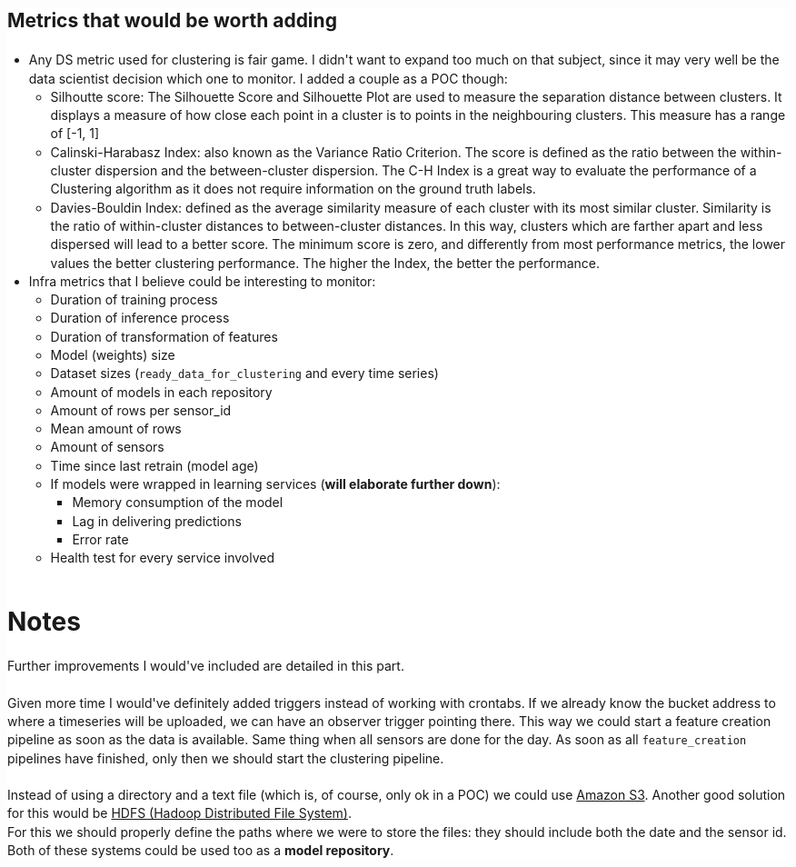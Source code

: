 ## Metrics that would be worth adding

  - Any DS metric used for clustering is fair game. I didn't want to expand too much on that subject, since it may very well be the data scientist decision which one to monitor. I added a couple as a POC though:
      - Silhoutte score: The Silhouette Score and Silhouette Plot are used to measure the separation distance between clusters. It displays a measure of how close each point in a cluster is to points in the neighbouring clusters. This measure has a range of [-1, 1]
      - Calinski-Harabasz Index: also known as the Variance Ratio Criterion. The score is defined as the ratio between the within-cluster dispersion and the between-cluster dispersion. The C-H Index is a great way to evaluate the performance of a Clustering algorithm as it does not require information on the ground truth labels.
      - Davies-Bouldin Index: defined as the average similarity measure of each cluster with its most similar cluster. Similarity is the ratio of within-cluster distances to between-cluster distances. In this way, clusters which are farther apart and less dispersed will lead to a better score. The minimum score is zero, and differently from most performance metrics, the lower values the better clustering performance.  The higher the Index, the better the performance.
  - Infra metrics that I believe could be interesting to monitor:
    - Duration of training process
    - Duration of inference process
    - Duration of transformation of features
    - Model (weights) size
    - Dataset sizes (`ready_data_for_clustering` and every time series)
    - Amount of models in each repository
    - Amount of rows per sensor_id
    - Mean amount of rows
    - Amount of sensors
    - Time since last retrain (model age)
    - If models were wrapped in learning services (__will elaborate further down__):
      - Memory consumption of the model
      - Lag in delivering predictions
      - Error rate
    - Health test for every service involved

# Notes

Further improvements I would've included are detailed in this part.<br/> <br/>
Given more time I would've definitely added triggers instead of working with crontabs.
If we already know the bucket address to where a timeseries will be uploaded, we can have an observer trigger pointing there. This way we could start a feature creation pipeline as soon as the data is available.
Same thing when all sensors are done for the day. As soon as all `feature_creation` pipelines have finished, only then we should start the clustering pipeline.<br/> <br/>
Instead of using a directory and a text file (which is, of course, only ok in a POC) we could use [Amazon S3](https://aws.amazon.com/pm/serv-s3/). Another good solution for this would be [HDFS (Hadoop Distributed File System)](https://hadoop.apache.org/docs/r1.2.1/hdfs_design.html).<br/>
For this we should properly define the paths where we were to store the files: they should include both the date and the sensor id.<br/>
Both of these systems could be used too as a **model repository**. <br/>
